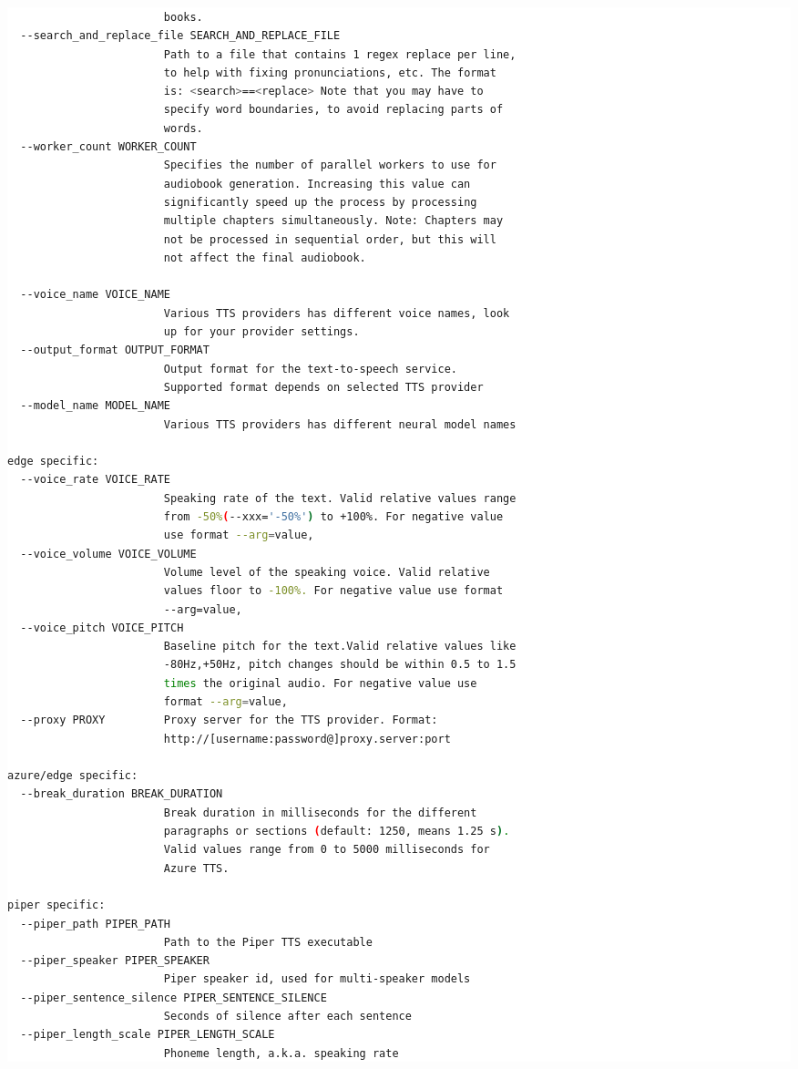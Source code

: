 ```bash
                        books.
  --search_and_replace_file SEARCH_AND_REPLACE_FILE
                        Path to a file that contains 1 regex replace per line,
                        to help with fixing pronunciations, etc. The format
                        is: <search>==<replace> Note that you may have to
                        specify word boundaries, to avoid replacing parts of
                        words.
  --worker_count WORKER_COUNT
                        Specifies the number of parallel workers to use for 
                        audiobook generation. Increasing this value can 
                        significantly speed up the process by processing 
                        multiple chapters simultaneously. Note: Chapters may 
                        not be processed in sequential order, but this will 
                        not affect the final audiobook.

  --voice_name VOICE_NAME
                        Various TTS providers has different voice names, look
                        up for your provider settings.
  --output_format OUTPUT_FORMAT
                        Output format for the text-to-speech service.
                        Supported format depends on selected TTS provider
  --model_name MODEL_NAME
                        Various TTS providers has different neural model names

edge specific:
  --voice_rate VOICE_RATE
                        Speaking rate of the text. Valid relative values range
                        from -50%(--xxx='-50%') to +100%. For negative value
                        use format --arg=value,
  --voice_volume VOICE_VOLUME
                        Volume level of the speaking voice. Valid relative
                        values floor to -100%. For negative value use format
                        --arg=value,
  --voice_pitch VOICE_PITCH
                        Baseline pitch for the text.Valid relative values like
                        -80Hz,+50Hz, pitch changes should be within 0.5 to 1.5
                        times the original audio. For negative value use
                        format --arg=value,
  --proxy PROXY         Proxy server for the TTS provider. Format:
                        http://[username:password@]proxy.server:port

azure/edge specific:
  --break_duration BREAK_DURATION
                        Break duration in milliseconds for the different
                        paragraphs or sections (default: 1250, means 1.25 s).
                        Valid values range from 0 to 5000 milliseconds for
                        Azure TTS.

piper specific:
  --piper_path PIPER_PATH
                        Path to the Piper TTS executable
  --piper_speaker PIPER_SPEAKER
                        Piper speaker id, used for multi-speaker models
  --piper_sentence_silence PIPER_SENTENCE_SILENCE
                        Seconds of silence after each sentence
  --piper_length_scale PIPER_LENGTH_SCALE
                        Phoneme length, a.k.a. speaking rate
```  
